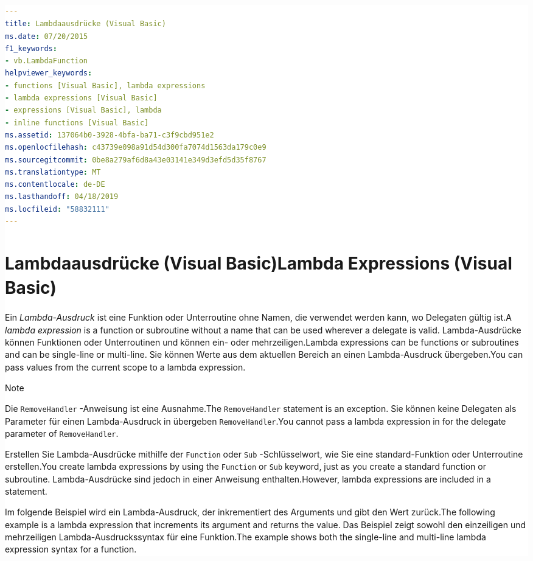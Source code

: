 ```yaml
---
title: Lambdaausdrücke (Visual Basic)
ms.date: 07/20/2015
f1_keywords:
- vb.LambdaFunction
helpviewer_keywords:
- functions [Visual Basic], lambda expressions
- lambda expressions [Visual Basic]
- expressions [Visual Basic], lambda
- inline functions [Visual Basic]
ms.assetid: 137064b0-3928-4bfa-ba71-c3f9cbd951e2
ms.openlocfilehash: c43739e098a91d54d300fa7074d1563da179c0e9
ms.sourcegitcommit: 0be8a279af6d8a43e03141e349d3efd5d35f8767
ms.translationtype: MT
ms.contentlocale: de-DE
ms.lasthandoff: 04/18/2019
ms.locfileid: "58832111"
---
```

# <a name="lambda-expressions-visual-basic"></a><span data-ttu-id="f2ed5-102">Lambdaausdrücke (Visual Basic)</span><span class="sxs-lookup"><span data-stu-id="f2ed5-102">Lambda Expressions (Visual Basic)</span></span>
<span data-ttu-id="f2ed5-103">Ein *Lambda-Ausdruck* ist eine Funktion oder Unterroutine ohne Namen, die verwendet werden kann, wo Delegaten gültig ist.</span><span class="sxs-lookup"><span data-stu-id="f2ed5-103">A *lambda expression* is a function or subroutine without a name that can be used wherever a delegate is valid.</span></span> <span data-ttu-id="f2ed5-104">Lambda-Ausdrücke können Funktionen oder Unterroutinen und können ein- oder mehrzeiligen.</span><span class="sxs-lookup"><span data-stu-id="f2ed5-104">Lambda expressions can be functions or subroutines and can be single-line or multi-line.</span></span> <span data-ttu-id="f2ed5-105">Sie können Werte aus dem aktuellen Bereich an einen Lambda-Ausdruck übergeben.</span><span class="sxs-lookup"><span data-stu-id="f2ed5-105">You can pass values from the current scope to a lambda expression.</span></span>  
  
> [!NOTE]
>  <span data-ttu-id="f2ed5-106">Die `RemoveHandler` -Anweisung ist eine Ausnahme.</span><span class="sxs-lookup"><span data-stu-id="f2ed5-106">The `RemoveHandler` statement is an exception.</span></span> <span data-ttu-id="f2ed5-107">Sie können keine Delegaten als Parameter für einen Lambda-Ausdruck in übergeben `RemoveHandler`.</span><span class="sxs-lookup"><span data-stu-id="f2ed5-107">You cannot pass a lambda expression in for the delegate parameter of `RemoveHandler`.</span></span>  
  
 <span data-ttu-id="f2ed5-108">Erstellen Sie Lambda-Ausdrücke mithilfe der `Function` oder `Sub` -Schlüsselwort, wie Sie eine standard-Funktion oder Unterroutine erstellen.</span><span class="sxs-lookup"><span data-stu-id="f2ed5-108">You create lambda expressions by using the `Function` or `Sub` keyword, just as you create a standard function or subroutine.</span></span> <span data-ttu-id="f2ed5-109">Lambda-Ausdrücke sind jedoch in einer Anweisung enthalten.</span><span class="sxs-lookup"><span data-stu-id="f2ed5-109">However, lambda expressions are included in a statement.</span></span>  
  
 <span data-ttu-id="f2ed5-110">Im folgende Beispiel wird ein Lambda-Ausdruck, der inkrementiert des Arguments und gibt den Wert zurück.</span><span class="sxs-lookup"><span data-stu-id="f2ed5-110">The following example is a lambda expression that increments its argument and returns the value.</span></span> <span data-ttu-id="f2ed5-111">Das Beispiel zeigt sowohl den einzeiligen und mehrzeiligen Lambda-Ausdruckssyntax für eine Funktion.</span><span class="sxs-lookup"><span data-stu-id="f2ed5-111">The example shows both the single-line and multi-line lambda expression syntax for a function.</span></span>  
  